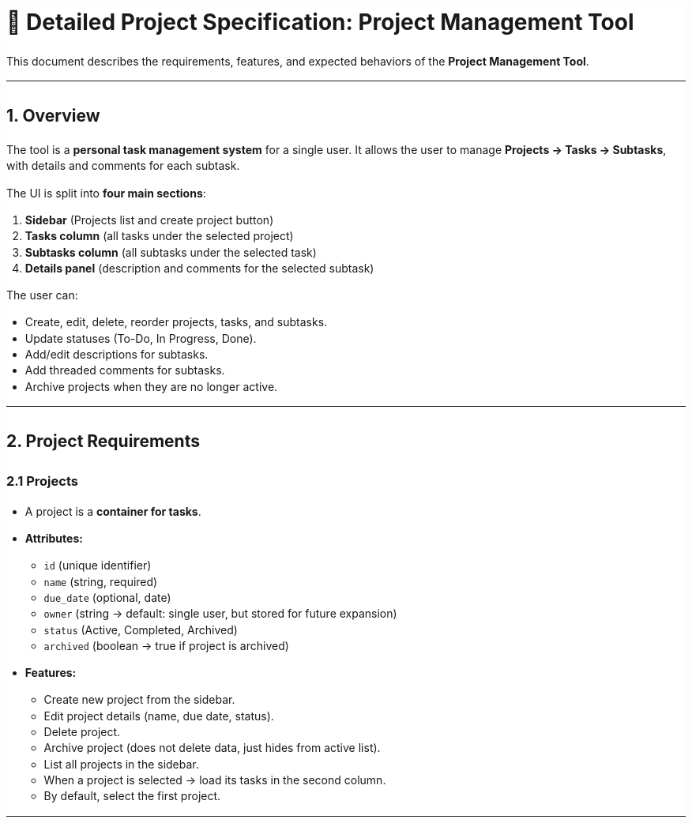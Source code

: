 # 📘 Detailed Project Specification: Project Management Tool

This document describes the requirements, features, and expected behaviors of the **Project Management Tool**.

---

## **1. Overview**

The tool is a **personal task management system** for a single user.
It allows the user to manage **Projects → Tasks → Subtasks**, with details and comments for each subtask.

The UI is split into **four main sections**:

1. **Sidebar** (Projects list and create project button)
2. **Tasks column** (all tasks under the selected project)
3. **Subtasks column** (all subtasks under the selected task)
4. **Details panel** (description and comments for the selected subtask)

The user can:

* Create, edit, delete, reorder projects, tasks, and subtasks.
* Update statuses (To-Do, In Progress, Done).
* Add/edit descriptions for subtasks.
* Add threaded comments for subtasks.
* Archive projects when they are no longer active.

---

## **2. Project Requirements**

### **2.1 Projects**

* A project is a **container for tasks**.

* **Attributes:**

  * `id` (unique identifier)
  * `name` (string, required)
  * `due_date` (optional, date)
  * `owner` (string → default: single user, but stored for future expansion)
  * `status` (Active, Completed, Archived)
  * `archived` (boolean → true if project is archived)

* **Features:**

  * Create new project from the sidebar.
  * Edit project details (name, due date, status).
  * Delete project.
  * Archive project (does not delete data, just hides from active list).
  * List all projects in the sidebar.
  * When a project is selected → load its tasks in the second column.
  * By default, select the first project.

---